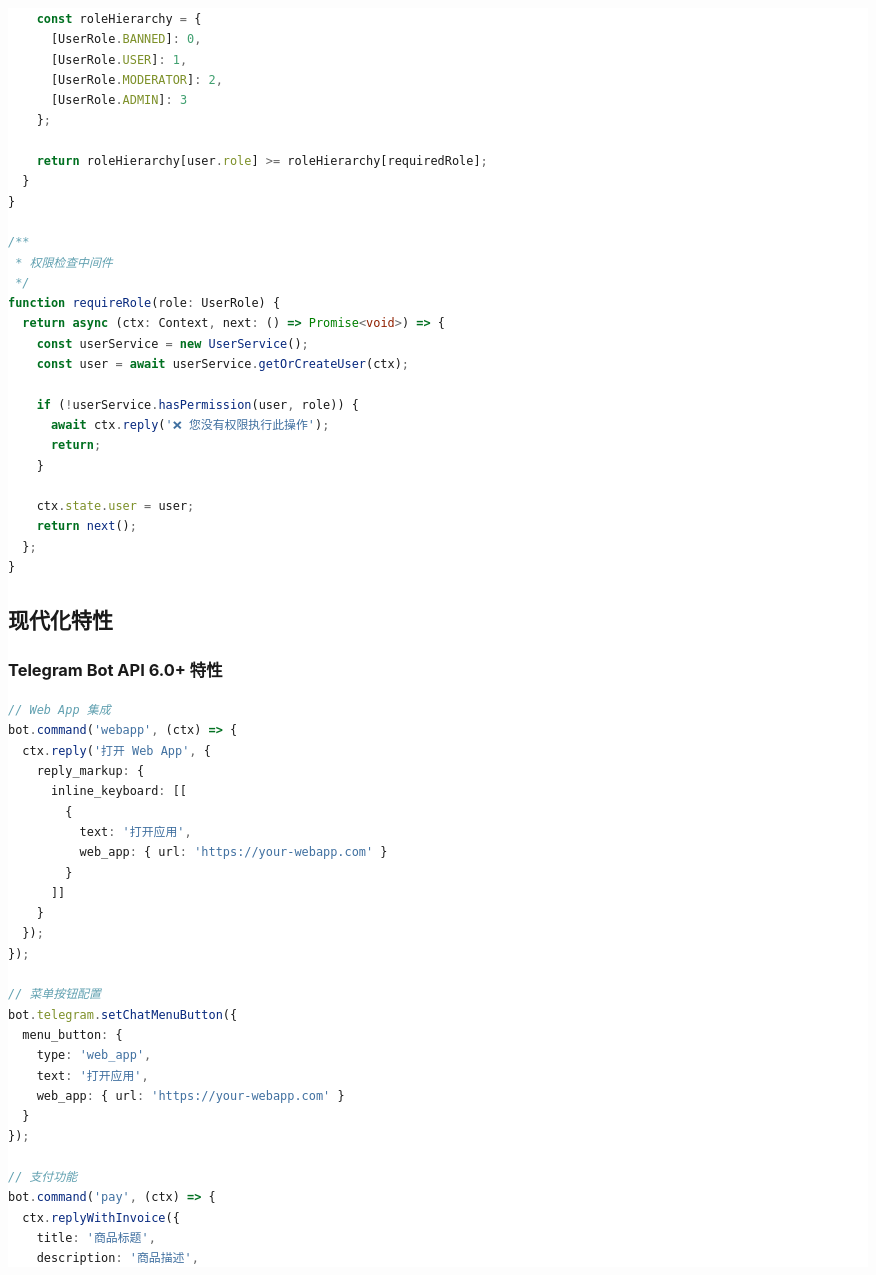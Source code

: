 ```typescript
    const roleHierarchy = {
      [UserRole.BANNED]: 0,
      [UserRole.USER]: 1,
      [UserRole.MODERATOR]: 2,
      [UserRole.ADMIN]: 3
    };
    
    return roleHierarchy[user.role] >= roleHierarchy[requiredRole];
  }
}

/**
 * 权限检查中间件
 */
function requireRole(role: UserRole) {
  return async (ctx: Context, next: () => Promise<void>) => {
    const userService = new UserService();
    const user = await userService.getOrCreateUser(ctx);
    
    if (!userService.hasPermission(user, role)) {
      await ctx.reply('❌ 您没有权限执行此操作');
      return;
    }
    
    ctx.state.user = user;
    return next();
  };
}
```

## 现代化特性

### Telegram Bot API 6.0+ 特性

```typescript
// Web App 集成
bot.command('webapp', (ctx) => {
  ctx.reply('打开 Web App', {
    reply_markup: {
      inline_keyboard: [[
        {
          text: '打开应用',
          web_app: { url: 'https://your-webapp.com' }
        }
      ]]
    }
  });
});

// 菜单按钮配置
bot.telegram.setChatMenuButton({
  menu_button: {
    type: 'web_app',
    text: '打开应用',
    web_app: { url: 'https://your-webapp.com' }
  }
});

// 支付功能
bot.command('pay', (ctx) => {
  ctx.replyWithInvoice({
    title: '商品标题',
    description: '商品描述',
```